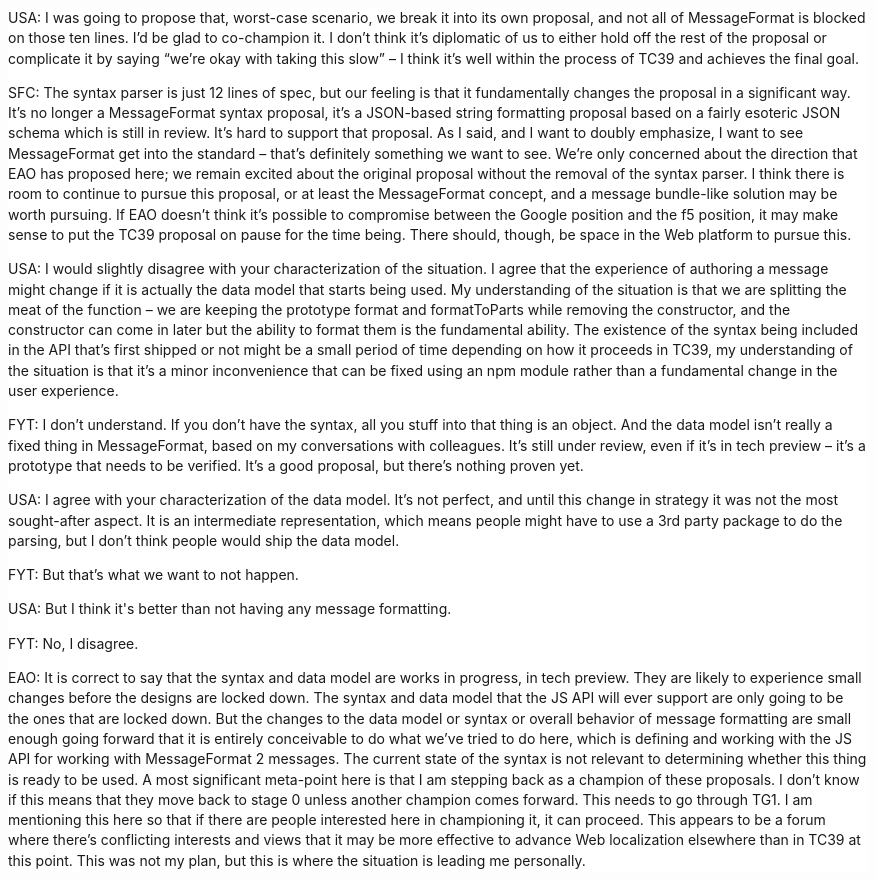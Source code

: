 USA: I was going to propose that, worst-case scenario, we break it into its own proposal, and not all of MessageFormat is blocked on those ten lines. I’d be glad to co-champion it. I don’t think it’s diplomatic of us to either hold off the rest of the proposal or complicate it by saying “we’re okay with taking this slow” – I think it’s well within the process of TC39 and achieves the final goal.

SFC: The syntax parser is just 12 lines of spec, but our feeling is that it fundamentally changes the proposal in a significant way. It’s no longer a MessageFormat syntax proposal, it’s a JSON-based string formatting proposal based on a fairly esoteric JSON schema which is still in review. It’s hard to support that proposal. As I said, and I want to doubly emphasize, I want to see MessageFormat get into the standard – that’s definitely something we want to see. We’re only concerned about the direction that EAO has proposed here; we remain excited about the original proposal without the removal of the syntax parser. I think there is room to continue to pursue this proposal, or at least the MessageFormat concept, and a message bundle-like solution may be worth pursuing. If EAO doesn’t think it’s possible to compromise between the Google position and the f5 position, it may make sense to put the TC39 proposal on pause for the time being. There should, though, be space in the Web platform to pursue this.

USA: I would slightly disagree with your characterization of the situation. I agree that the experience of authoring a message might change if it is actually the data model that starts being used. My understanding of the situation is that we are splitting the meat of the function – we are keeping the prototype format and formatToParts while removing the constructor, and the constructor can come in later but the ability to format them is the fundamental ability. The existence of the syntax being included in the API that’s first shipped or not might be a small period of time depending on how it proceeds in TC39, my understanding of the situation is that it’s a minor inconvenience that can be fixed using an npm module rather than a fundamental change in the user experience.

FYT: I don’t understand. If you don’t have the syntax, all you stuff into that thing is an object. And the data model isn’t really a fixed thing in MessageFormat, based on my conversations with colleagues. It’s still under review, even if it’s in tech preview – it’s a prototype that needs to be verified. It’s a good proposal, but there’s nothing proven yet.

USA: I agree with your characterization of the data model. It’s not perfect, and until this change in strategy it was not the most sought-after aspect. It is an intermediate representation, which means people might have to use a 3rd party package to do the parsing, but I don’t think people would ship the data model.

FYT: But that’s what we want to not happen.

USA: But I think it's better than not having any message formatting.

FYT: No, I disagree.

EAO: It is correct to say that the syntax and data model are works in progress, in tech preview. They are likely to experience small changes before the designs are locked down. The syntax and data model that the JS API will ever support are only going to be the ones that are locked down. But the changes to the data model or syntax or overall behavior of message formatting are small enough going forward that it is entirely conceivable to do what we’ve tried to do here, which is defining and working with the JS API for working with MessageFormat 2 messages. The current state of the syntax is not relevant to determining whether this thing is ready to be used. A most significant meta-point here is that I am stepping back as a champion of these proposals. I don’t know if this means that they move back to stage 0 unless another champion comes forward. This needs to go through TG1. I am mentioning this here so that if there are people interested here in championing it, it can proceed. This appears to be a forum where there’s conflicting interests and views that it may be more effective to advance Web localization elsewhere than in TC39 at this point. This was not my plan, but this is where the situation is leading me personally.
